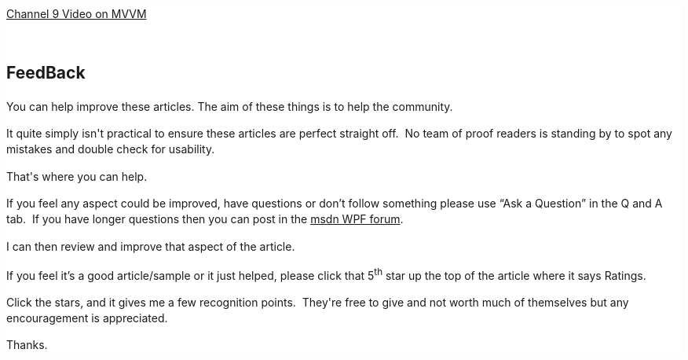 <a href="http://channel9.msdn.com/Events/TechEd/NorthAmerica/2012/DEV216">Channel 9 Video on MVVM</a>
<br>
<br>
</p>
<h2>FeedBack</h2>
<p>You can help improve these articles. The aim of these things is to help the community.</p>
<p>It quite simply isn't practical to ensure these articles are perfect straight off. &nbsp;No team of proof readers is standing by to spot any mistakes and double check for usability.</p>
<p>That's where you can help.</p>
<p>If you feel any aspect could be improved, have questions or don&rsquo;t follow something please use &ldquo;Ask a Question&rdquo; in the Q and A tab. &nbsp;If you have longer questions then you can post in the
<a href="https://social.msdn.microsoft.com/Forums/vstudio/en-US/home?forum=wpf">msdn WPF forum</a>.</p>
<p>I can then review and improve that aspect of the article.</p>
<p>If you feel it&rsquo;s a good article/sample or it just helped, please click that 5<sup>th</sup> star up the top of the article where it says Ratings.</p>
<p>Click the stars, and it gives me a few recognition points. &nbsp;They're free to give and not worth much of themselves but any encouragement is appreciated.</p>
<p>Thanks.</p>
